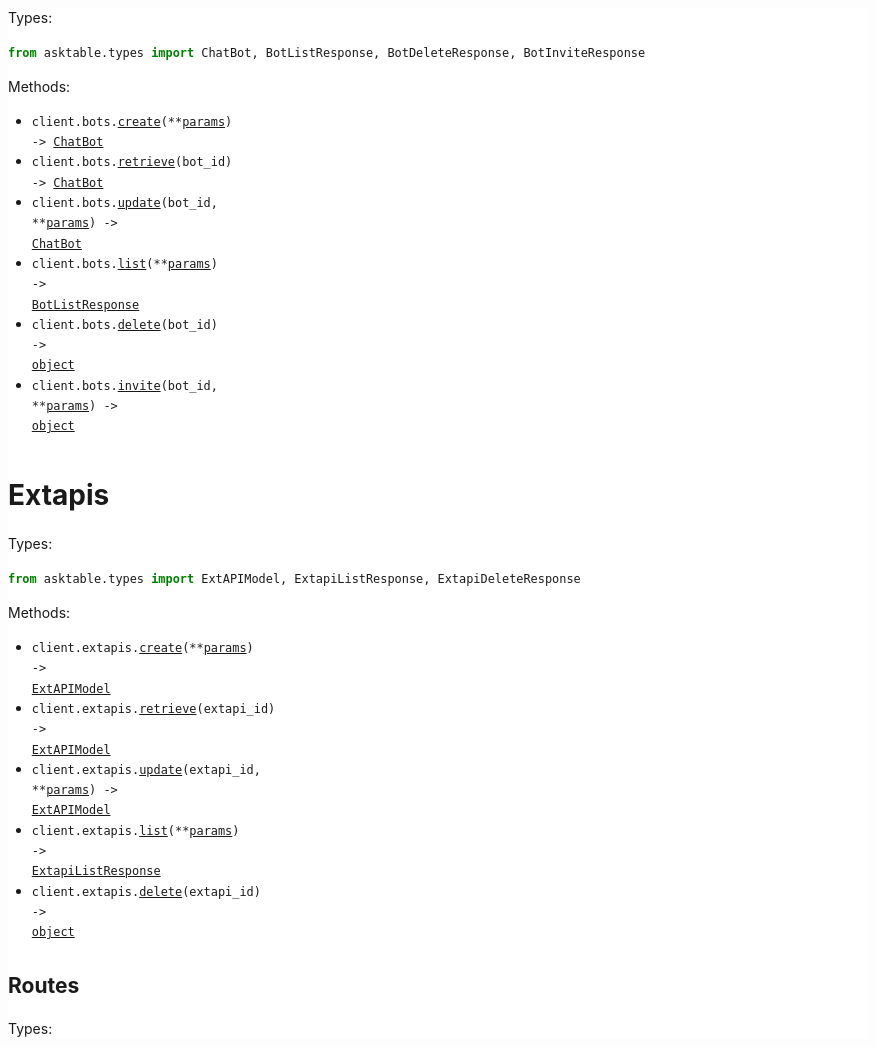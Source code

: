 Types:

```python
from asktable.types import ChatBot, BotListResponse, BotDeleteResponse, BotInviteResponse
```

Methods:

- <code title="post /bots">client.bots.<a href="./src/asktable/resources/bots.py">create</a>(\*\*<a href="src/asktable/types/bot_create_params.py">params</a>) -> <a href="./src/asktable/types/chat_bot.py">ChatBot</a></code>
- <code title="get /bots/{bot_id}">client.bots.<a href="./src/asktable/resources/bots.py">retrieve</a>(bot_id) -> <a href="./src/asktable/types/chat_bot.py">ChatBot</a></code>
- <code title="patch /bots/{bot_id}">client.bots.<a href="./src/asktable/resources/bots.py">update</a>(bot_id, \*\*<a href="src/asktable/types/bot_update_params.py">params</a>) -> <a href="./src/asktable/types/chat_bot.py">ChatBot</a></code>
- <code title="get /bots">client.bots.<a href="./src/asktable/resources/bots.py">list</a>(\*\*<a href="src/asktable/types/bot_list_params.py">params</a>) -> <a href="./src/asktable/types/bot_list_response.py">BotListResponse</a></code>
- <code title="delete /bots/{bot_id}">client.bots.<a href="./src/asktable/resources/bots.py">delete</a>(bot_id) -> <a href="./src/asktable/types/bot_delete_response.py">object</a></code>
- <code title="post /bots/{bot_id}/invite">client.bots.<a href="./src/asktable/resources/bots.py">invite</a>(bot_id, \*\*<a href="src/asktable/types/bot_invite_params.py">params</a>) -> <a href="./src/asktable/types/bot_invite_response.py">object</a></code>

# Extapis

Types:

```python
from asktable.types import ExtAPIModel, ExtapiListResponse, ExtapiDeleteResponse
```

Methods:

- <code title="post /extapis">client.extapis.<a href="./src/asktable/resources/extapis/extapis.py">create</a>(\*\*<a href="src/asktable/types/extapi_create_params.py">params</a>) -> <a href="./src/asktable/types/ext_api_model.py">ExtAPIModel</a></code>
- <code title="get /extapis/{extapi_id}">client.extapis.<a href="./src/asktable/resources/extapis/extapis.py">retrieve</a>(extapi_id) -> <a href="./src/asktable/types/ext_api_model.py">ExtAPIModel</a></code>
- <code title="post /extapis/{extapi_id}">client.extapis.<a href="./src/asktable/resources/extapis/extapis.py">update</a>(extapi_id, \*\*<a href="src/asktable/types/extapi_update_params.py">params</a>) -> <a href="./src/asktable/types/ext_api_model.py">ExtAPIModel</a></code>
- <code title="get /extapis">client.extapis.<a href="./src/asktable/resources/extapis/extapis.py">list</a>(\*\*<a href="src/asktable/types/extapi_list_params.py">params</a>) -> <a href="./src/asktable/types/extapi_list_response.py">ExtapiListResponse</a></code>
- <code title="delete /extapis/{extapi_id}">client.extapis.<a href="./src/asktable/resources/extapis/extapis.py">delete</a>(extapi_id) -> <a href="./src/asktable/types/extapi_delete_response.py">object</a></code>

## Routes

Types:
